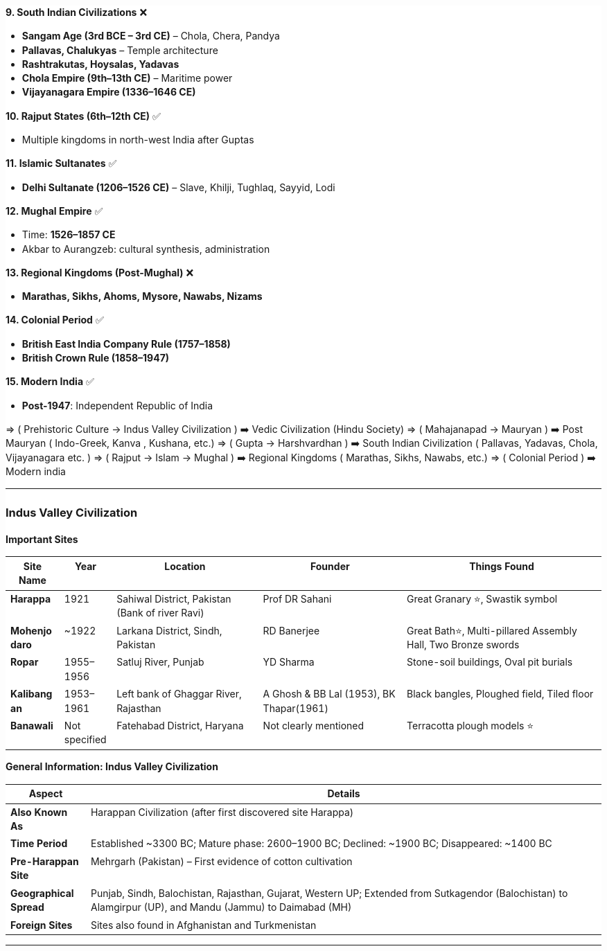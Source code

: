 **9. South Indian Civilizations** ❌
- **Sangam Age (3rd BCE – 3rd CE)** – Chola, Chera, Pandya
- **Pallavas, Chalukyas** – Temple architecture
- **Rashtrakutas, Hoysalas, Yadavas**
- **Chola Empire (9th–13th CE)** – Maritime power
- **Vijayanagara Empire (1336–1646 CE)**

**10. Rajput States (6th–12th CE)** ✅
- Multiple kingdoms in north-west India after Guptas
    
 **11. Islamic Sultanates** ✅
- **Delhi Sultanate (1206–1526 CE)** – Slave, Khilji, Tughlaq, Sayyid, Lodi

**12. Mughal Empire** ✅
- Time: **1526–1857 CE**
- Akbar to Aurangzeb: cultural synthesis, administration

**13. Regional Kingdoms (Post-Mughal)** ❌
- **Marathas, Sikhs, Ahoms, Mysore, Nawabs, Nizams**

**14. Colonial Period** ✅
- **British East India Company Rule (1757–1858)**
- **British Crown Rule (1858–1947)**
    
**15. Modern India** ✅
- **Post-1947**: Independent Republic of India

=> ( Prehistoric Culture -> Indus Valley Civilization ) ➡️ Vedic Civilization (Hindu Society)
=> ( Mahajanapad -> Mauryan  ) ➡️ Post Mauryan ( Indo-Greek,  Kanva , Kushana, etc.)
=> ( Gupta -> Harshvardhan ) ➡️ South Indian Civilization ( Pallavas, Yadavas, Chola, Vijayanagara etc. )
=> ( Rajput -> Islam -> Mughal ) ➡️ Regional Kingdoms ( Marathas, Sikhs, Nawabs, etc.)
=> ( Colonial Period ) ➡️ Modern india

---


### Indus Valley Civilization

**Important Sites**

| **Site Name**   | **Year**      | **Location**                                    | **Founder**                              | **Things Found**                                             |
| --------------- | ------------- | ----------------------------------------------- | ---------------------------------------- | ------------------------------------------------------------ |
| **Harappa**     | 1921          | Sahiwal District, Pakistan (Bank of river Ravi) | Prof DR Sahani                           | Great Granary ⭐, Swastik symbol                              |
| **Mohenjodaro** | ~1922         | Larkana District, Sindh, Pakistan               | RD Banerjee                              | Great Bath⭐, Multi-pillared Assembly Hall, Two Bronze swords |
| **Ropar**       | 1955–1956     | Satluj River, Punjab                            | YD Sharma                                | Stone-soil buildings, Oval pit burials                       |
| **Kalibangan**  | 1953–1961     | Left bank of Ghaggar River, Rajasthan           | A Ghosh & BB Lal (1953), BK Thapar(1961) | Black bangles, Ploughed field, Tiled floor                   |
| **Banawali**    | Not specified | Fatehabad District, Haryana                     | Not clearly mentioned                    | Terracotta plough models ⭐                                   |

**General Information: Indus Valley Civilization**

|**Aspect**|**Details**|
|---|---|
|**Also Known As**|Harappan Civilization (after first discovered site Harappa)|
|**Time Period**|Established ~3300 BC; Mature phase: 2600–1900 BC; Declined: ~1900 BC; Disappeared: ~1400 BC|
|**Pre-Harappan Site**|Mehrgarh (Pakistan) – First evidence of cotton cultivation|
|**Geographical Spread**|Punjab, Sindh, Balochistan, Rajasthan, Gujarat, Western UP; Extended from Sutkagendor (Balochistan) to Alamgirpur (UP), and Mandu (Jammu) to Daimabad (MH)|
|**Foreign Sites**|Sites also found in Afghanistan and Turkmenistan|

---